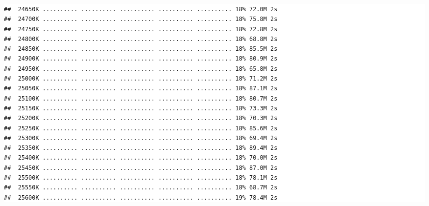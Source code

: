     ##  24650K .......... .......... .......... .......... .......... 18% 72.0M 2s
    ##  24700K .......... .......... .......... .......... .......... 18% 75.8M 2s
    ##  24750K .......... .......... .......... .......... .......... 18% 72.8M 2s
    ##  24800K .......... .......... .......... .......... .......... 18% 68.8M 2s
    ##  24850K .......... .......... .......... .......... .......... 18% 85.5M 2s
    ##  24900K .......... .......... .......... .......... .......... 18% 80.9M 2s
    ##  24950K .......... .......... .......... .......... .......... 18% 65.8M 2s
    ##  25000K .......... .......... .......... .......... .......... 18% 71.2M 2s
    ##  25050K .......... .......... .......... .......... .......... 18% 87.1M 2s
    ##  25100K .......... .......... .......... .......... .......... 18% 80.7M 2s
    ##  25150K .......... .......... .......... .......... .......... 18% 73.3M 2s
    ##  25200K .......... .......... .......... .......... .......... 18% 70.3M 2s
    ##  25250K .......... .......... .......... .......... .......... 18% 85.6M 2s
    ##  25300K .......... .......... .......... .......... .......... 18% 69.4M 2s
    ##  25350K .......... .......... .......... .......... .......... 18% 89.4M 2s
    ##  25400K .......... .......... .......... .......... .......... 18% 70.0M 2s
    ##  25450K .......... .......... .......... .......... .......... 18% 87.0M 2s
    ##  25500K .......... .......... .......... .......... .......... 18% 78.1M 2s
    ##  25550K .......... .......... .......... .......... .......... 18% 68.7M 2s
    ##  25600K .......... .......... .......... .......... .......... 19% 78.4M 2s
